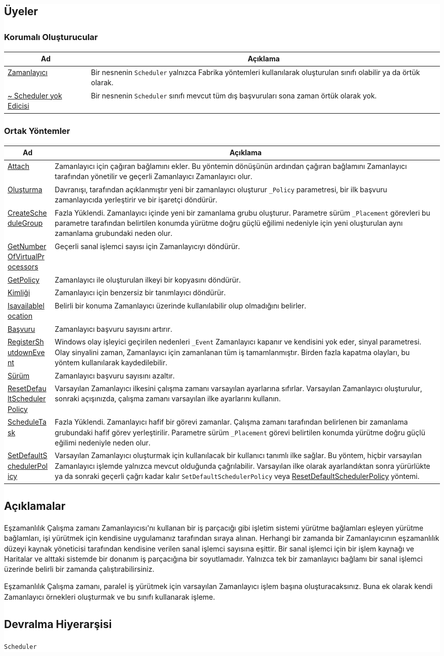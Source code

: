 ## <a name="members"></a>Üyeler  
  
### <a name="protected-constructors"></a>Korumalı Oluşturucular  
  
|Ad|Açıklama|  
|----------|-----------------|  
|[Zamanlayıcı](#ctor)|Bir nesnenin `Scheduler` yalnızca Fabrika yöntemleri kullanılarak oluşturulan sınıfı olabilir ya da örtük olarak.|  
|[~ Scheduler yok Edicisi](#dtor)|Bir nesnenin `Scheduler` sınıfı mevcut tüm dış başvuruları sona zaman örtük olarak yok.|  
  
### <a name="public-methods"></a>Ortak Yöntemler  
  
|Ad|Açıklama|  
|----------|-----------------|  
|[Attach](#attach)|Zamanlayıcı için çağıran bağlamını ekler. Bu yöntemin dönüşünün ardından çağıran bağlamını Zamanlayıcı tarafından yönetilir ve geçerli Zamanlayıcı Zamanlayıcı olur.|  
|[Oluşturma](#create)|Davranışı, tarafından açıklanmıştır yeni bir zamanlayıcı oluşturur `_Policy` parametresi, bir ilk başvuru zamanlayıcıda yerleştirir ve bir işaretçi döndürür.|  
|[CreateScheduleGroup](#createschedulegroup)|Fazla Yüklendi. Zamanlayıcı içinde yeni bir zamanlama grubu oluşturur. Parametre sürüm `_Placement` görevleri bu parametre tarafından belirtilen konumda yürütme doğru güçlü eğilimi nedeniyle için yeni oluşturulan aynı zamanlama grubundaki neden olur.|  
|[GetNumberOfVirtualProcessors](#getnumberofvirtualprocessors)|Geçerli sanal işlemci sayısı için Zamanlayıcıyı döndürür.|  
|[GetPolicy](#getpolicy)|Zamanlayıcı ile oluşturulan ilkeyi bir kopyasını döndürür.|  
|[Kimliği](#id)|Zamanlayıcı için benzersiz bir tanımlayıcı döndürür.|  
|[Isavailablelocation](#isavailablelocation)|Belirli bir konuma Zamanlayıcı üzerinde kullanılabilir olup olmadığını belirler.|  
|[Başvuru](#reference)|Zamanlayıcı başvuru sayısını artırır.|  
|[RegisterShutdownEvent](#registershutdownevent)|Windows olay işleyici geçirilen nedenleri `_Event` Zamanlayıcı kapanır ve kendisini yok eder, sinyal parametresi. Olay sinyalini zaman, Zamanlayıcı için zamanlanan tüm iş tamamlanmıştır. Birden fazla kapatma olayları, bu yöntem kullanılarak kaydedilebilir.|  
|[Sürüm](#release)|Zamanlayıcı başvuru sayısını azaltır.|  
|[ResetDefaultSchedulerPolicy](#resetdefaultschedulerpolicy)|Varsayılan Zamanlayıcı ilkesini çalışma zamanı varsayılan ayarlarına sıfırlar. Varsayılan Zamanlayıcı oluşturulur, sonraki açışınızda, çalışma zamanı varsayılan ilke ayarlarını kullanın.|  
|[ScheduleTask](#scheduletask)|Fazla Yüklendi. Zamanlayıcı hafif bir görevi zamanlar. Çalışma zamanı tarafından belirlenen bir zamanlama grubundaki hafif görev yerleştirilir. Parametre sürüm `_Placement` görevi belirtilen konumda yürütme doğru güçlü eğilimi nedeniyle neden olur.|  
|[SetDefaultSchedulerPolicy](#setdefaultschedulerpolicy)|Varsayılan Zamanlayıcı oluşturmak için kullanılacak bir kullanıcı tanımlı ilke sağlar. Bu yöntem, hiçbir varsayılan Zamanlayıcı işlemde yalnızca mevcut olduğunda çağrılabilir. Varsayılan ilke olarak ayarlandıktan sonra yürürlükte ya da sonraki geçerli çağrı kadar kalır `SetDefaultSchedulerPolicy` veya [ResetDefaultSchedulerPolicy](#resetdefaultschedulerpolicy) yöntemi.|  
  
## <a name="remarks"></a>Açıklamalar  
 Eşzamanlılık Çalışma zamanı Zamanlayıcısı'nı kullanan bir iş parçacığı gibi işletim sistemi yürütme bağlamları eşleyen yürütme bağlamları, işi yürütmek için kendisine uygulamanız tarafından sıraya alınan. Herhangi bir zamanda bir Zamanlayıcının eşzamanlılık düzeyi kaynak yöneticisi tarafından kendisine verilen sanal işlemci sayısına eşittir. Bir sanal işlemci için bir işlem kaynağı ve Haritalar ve alttaki sistemde bir donanım iş parçacığına bir soyutlamadır. Yalnızca tek bir zamanlayıcı bağlamı bir sanal işlemci üzerinde belirli bir zamanda çalıştırabilirsiniz.  
  
 Eşzamanlılık Çalışma zamanı, paralel iş yürütmek için varsayılan Zamanlayıcı işlem başına oluşturacaksınız. Buna ek olarak kendi Zamanlayıcı örnekleri oluşturmak ve bu sınıfı kullanarak işleme.  
  
## <a name="inheritance-hierarchy"></a>Devralma Hiyerarşisi  
 `Scheduler`  
  